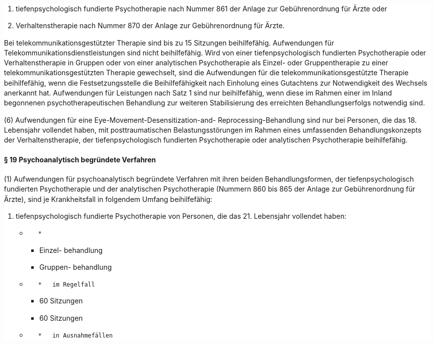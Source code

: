 1.  tiefenpsychologisch fundierte Psychotherapie nach Nummer 861 der
    Anlage zur Gebührenordnung für Ärzte oder


2.  Verhaltenstherapie nach Nummer 870 der Anlage zur Gebührenordnung für
    Ärzte.



Bei telekommunikationsgestützter Therapie sind bis zu 15 Sitzungen
beihilfefähig. Aufwendungen für Telekommunikationsdienstleistungen
sind nicht beihilfefähig. Wird von einer tiefenpsychologisch
fundierten Psychotherapie oder Verhaltenstherapie in Gruppen oder von
einer analytischen Psychotherapie als Einzel- oder Gruppentherapie zu
einer telekommunikationsgestützten Therapie gewechselt, sind die
Aufwendungen für die telekommunikationsgestützte Therapie
beihilfefähig, wenn die Festsetzungsstelle die Beihilfefähigkeit nach
Einholung eines Gutachtens zur Notwendigkeit des Wechsels anerkannt
hat. Aufwendungen für Leistungen nach Satz 1 sind nur beihilfefähig,
wenn diese im Rahmen einer im Inland begonnenen psychotherapeutischen
Behandlung zur weiteren Stabilisierung des erreichten
Behandlungserfolgs notwendig sind.

(6) Aufwendungen für eine Eye-Movement-Desensitization-and-
Reprocessing-Behandlung sind nur bei Personen, die das 18. Lebensjahr
vollendet haben, mit posttraumatischen Belastungsstörungen im Rahmen
eines umfassenden Behandlungskonzepts der Verhaltenstherapie, der
tiefenpsychologisch fundierten Psychotherapie oder analytischen
Psychotherapie beihilfefähig.


#### § 19 Psychoanalytisch begründete Verfahren

(1) Aufwendungen für psychoanalytisch begründete Verfahren mit ihren
beiden Behandlungsformen, der tiefenpsychologisch fundierten
Psychotherapie und der analytischen Psychotherapie (Nummern 860 bis
865 der Anlage zur Gebührenordnung für Ärzte), sind je Krankheitsfall
in folgendem Umfang beihilfefähig:

1.  tiefenpsychologisch fundierte Psychotherapie von Personen, die das 21.
    Lebensjahr vollendet haben:

    *        *
        *   Einzel-
            behandlung

        *   Gruppen-
            behandlung


    *        *   im Regelfall

        *   60 Sitzungen

        *   60 Sitzungen


    *        *   in Ausnahmefällen
